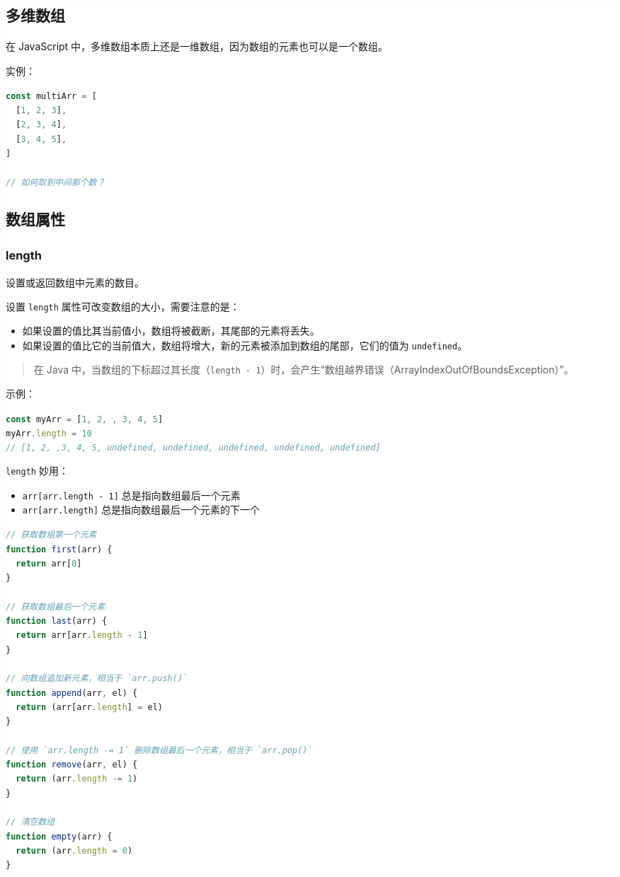 ## 多维数组

在 JavaScript 中，多维数组本质上还是一维数组，因为数组的元素也可以是一个数组。

实例：

```javascript
const multiArr = [
  [1, 2, 3],
  [2, 3, 4],
  [3, 4, 5],
]

// 如何取到中间那个数？
```

## 数组属性

### length

设置或返回数组中元素的数目。

设置 `length` 属性可改变数组的大小，需要注意的是：

- 如果设置的值比其当前值小，数组将被截断，其尾部的元素将丢失。
- 如果设置的值比它的当前值大，数组将增大，新的元素被添加到数组的尾部，它们的值为 `undefined`。

> 在 Java 中，当数组的下标超过其长度（`length - 1`）时，会产生“数组越界错误（ArrayIndexOutOfBoundsException）”。

示例：

```javascript
const myArr = [1, 2, , 3, 4, 5]
myArr.length = 10
// [1, 2, ,3, 4, 5, undefined, undefined, undefined, undefined, undefined]
```

`length` 妙用：

- `arr[arr.length - 1]` 总是指向数组最后一个元素
- `arr[arr.length]` 总是指向数组最后一个元素的下一个

```javascript
// 获取数组第一个元素
function first(arr) {
  return arr[0]
}

// 获取数组最后一个元素
function last(arr) {
  return arr[arr.length - 1]
}

// 向数组追加新元素，相当于 `arr.push()`
function append(arr, el) {
  return (arr[arr.length] = el)
}

// 使用 `arr.length -= 1` 删除数组最后一个元素，相当于 `arr.pop()`
function remove(arr, el) {
  return (arr.length -= 1)
}

// 清空数组
function empty(arr) {
  return (arr.length = 0)
}
```
